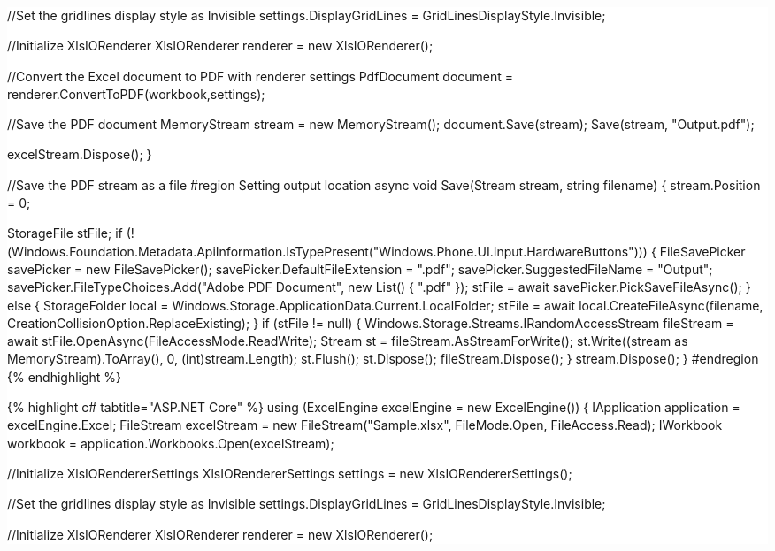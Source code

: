   //Set the gridlines display style as Invisible
  settings.DisplayGridLines = GridLinesDisplayStyle.Invisible;

  //Initialize XlsIORenderer
  XlsIORenderer renderer = new XlsIORenderer();

  //Convert the Excel document to PDF with renderer settings
  PdfDocument document = renderer.ConvertToPDF(workbook,settings);

  //Save the PDF document
  MemoryStream stream = new MemoryStream();
  document.Save(stream);
  Save(stream, "Output.pdf");

  excelStream.Dispose();
}

//Save the PDF stream as a file
#region Setting output location
async void Save(Stream stream, string filename)
{
  stream.Position = 0;

  StorageFile stFile;
  if (!(Windows.Foundation.Metadata.ApiInformation.IsTypePresent("Windows.Phone.UI.Input.HardwareButtons")))
  {
    FileSavePicker savePicker = new FileSavePicker();
    savePicker.DefaultFileExtension = ".pdf";
    savePicker.SuggestedFileName = "Output";
    savePicker.FileTypeChoices.Add("Adobe PDF Document", new List<string>() { ".pdf" });
    stFile = await savePicker.PickSaveFileAsync();
  }
  else
  {
    StorageFolder local = Windows.Storage.ApplicationData.Current.LocalFolder;
    stFile = await local.CreateFileAsync(filename, CreationCollisionOption.ReplaceExisting);
  }
  if (stFile != null)
  {
    Windows.Storage.Streams.IRandomAccessStream fileStream = await stFile.OpenAsync(FileAccessMode.ReadWrite);
    Stream st = fileStream.AsStreamForWrite();
    st.Write((stream as MemoryStream).ToArray(), 0, (int)stream.Length);
    st.Flush();
    st.Dispose();
    fileStream.Dispose();
  }
  stream.Dispose();
}
#endregion
{% endhighlight %}

{% highlight c# tabtitle="ASP.NET Core" %}
using (ExcelEngine excelEngine = new ExcelEngine())
{
  IApplication application = excelEngine.Excel;
  FileStream excelStream = new FileStream("Sample.xlsx", FileMode.Open, FileAccess.Read);
  IWorkbook workbook = application.Workbooks.Open(excelStream);

  //Initialize XlsIORendererSettings
  XlsIORendererSettings settings = new XlsIORendererSettings();

  //Set the gridlines display style as Invisible
  settings.DisplayGridLines = GridLinesDisplayStyle.Invisible;

  //Initialize XlsIORenderer
  XlsIORenderer renderer = new XlsIORenderer();